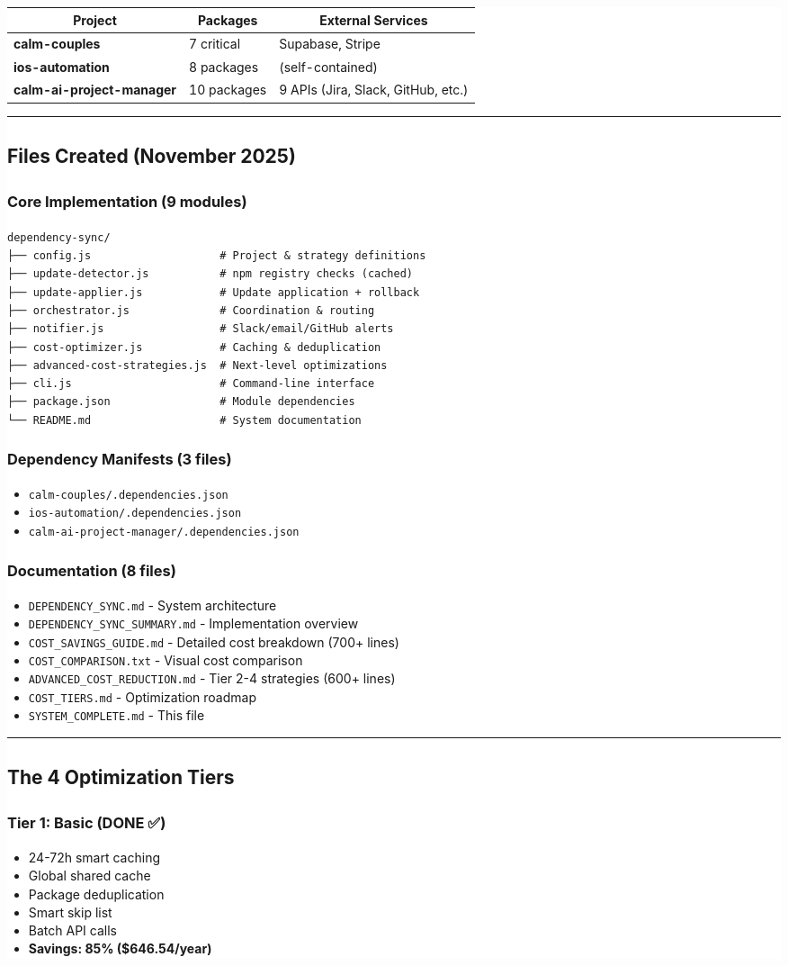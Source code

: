 | Project | Packages | External Services |
|---------|----------|-------------------|
| **calm-couples** | 7 critical | Supabase, Stripe |
| **ios-automation** | 8 packages | (self-contained) |
| **calm-ai-project-manager** | 10 packages | 9 APIs (Jira, Slack, GitHub, etc.) |

---

## Files Created (November 2025)

### Core Implementation (9 modules)
```
dependency-sync/
├── config.js                    # Project & strategy definitions
├── update-detector.js           # npm registry checks (cached)
├── update-applier.js            # Update application + rollback
├── orchestrator.js              # Coordination & routing
├── notifier.js                  # Slack/email/GitHub alerts
├── cost-optimizer.js            # Caching & deduplication
├── advanced-cost-strategies.js  # Next-level optimizations
├── cli.js                       # Command-line interface
├── package.json                 # Module dependencies
└── README.md                    # System documentation
```

### Dependency Manifests (3 files)
- `calm-couples/.dependencies.json`
- `ios-automation/.dependencies.json`
- `calm-ai-project-manager/.dependencies.json`

### Documentation (8 files)
- `DEPENDENCY_SYNC.md` - System architecture
- `DEPENDENCY_SYNC_SUMMARY.md` - Implementation overview
- `COST_SAVINGS_GUIDE.md` - Detailed cost breakdown (700+ lines)
- `COST_COMPARISON.txt` - Visual cost comparison
- `ADVANCED_COST_REDUCTION.md` - Tier 2-4 strategies (600+ lines)
- `COST_TIERS.md` - Optimization roadmap
- `SYSTEM_COMPLETE.md` - This file

---

## The 4 Optimization Tiers

### Tier 1: Basic (DONE ✅)
- 24-72h smart caching
- Global shared cache
- Package deduplication
- Smart skip list
- Batch API calls
- **Savings: 85% ($646.54/year)**
